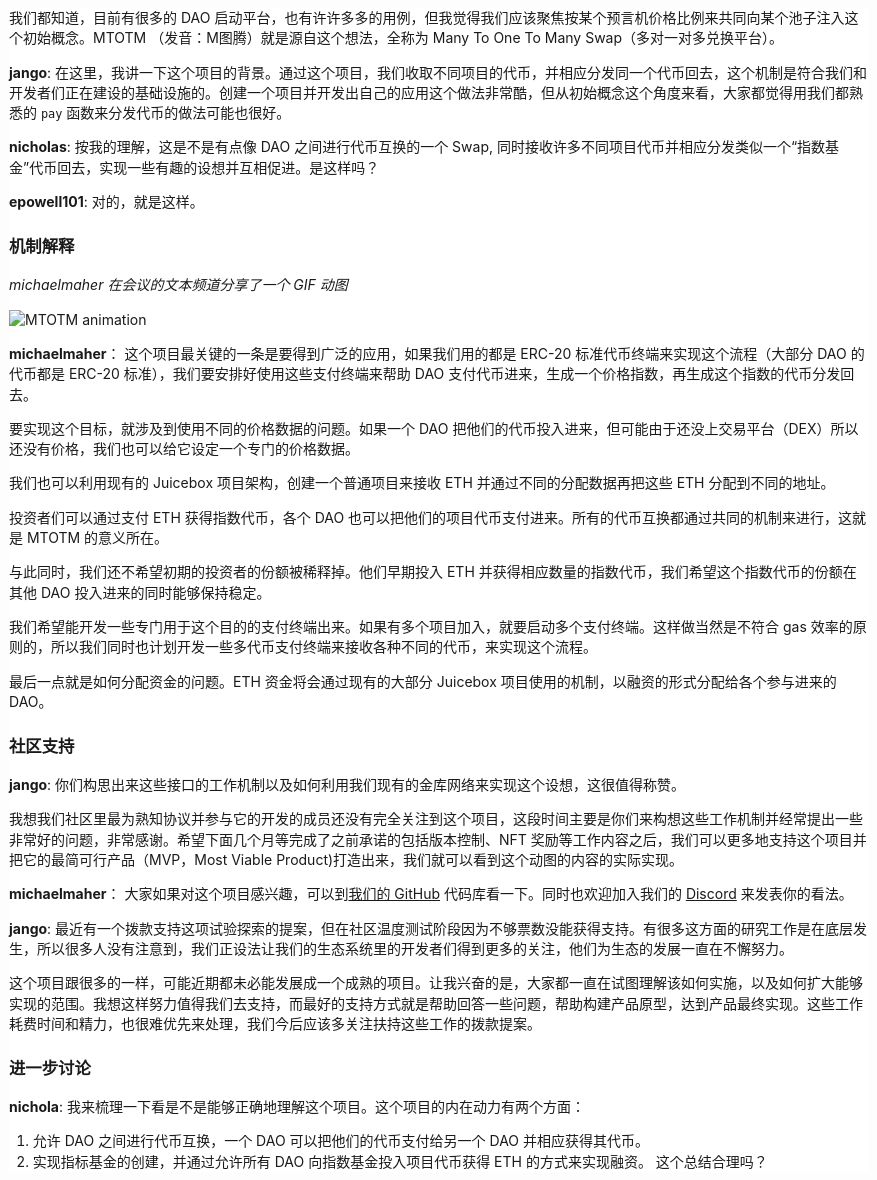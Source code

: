 我们都知道，目前有很多的 DAO 启动平台，也有许许多多的用例，但我觉得我们应该聚焦按某个预言机价格比例来共同向某个池子注入这个初始概念。MTOTM （发音：M图腾）就是源自这个想法，全称为 Many To One To Many Swap（多对一对多兑换平台）。

**jango**:
在这里，我讲一下这个项目的背景。通过这个项目，我们收取不同项目的代币，并相应分发同一个代币回去，这个机制是符合我们和开发者们正在建设的基础设施的。创建一个项目并开发出自己的应用这个做法非常酷，但从初始概念这个角度来看，大家都觉得用我们都熟悉的 `pay` 函数来分发代币的做法可能也很好。

**nicholas**:
按我的理解，这是不是有点像 DAO 之间进行代币互换的一个 Swap, 同时接收许多不同项目代币并相应分发类似一个“指数基金”代币回去，实现一些有趣的设想并互相促进。是这样吗？

**epowell101**:
对的，就是这样。

### 机制解释

*michaelmaher 在会议的文本频道分享了一个 GIF 动图*

![MTOTM animation](ilgKZDG.gif)

**michaelmaher**：
这个项目最关键的一条是要得到广泛的应用，如果我们用的都是 ERC-20 标准代币终端来实现这个流程（大部分 DAO 的代币都是 ERC-20 标准），我们要安排好使用这些支付终端来帮助 DAO 支付代币进来，生成一个价格指数，再生成这个指数的代币分发回去。

要实现这个目标，就涉及到使用不同的价格数据的问题。如果一个 DAO 把他们的代币投入进来，但可能由于还没上交易平台（DEX）所以还没有价格，我们也可以给它设定一个专门的价格数据。

我们也可以利用现有的 Juicebox 项目架构，创建一个普通项目来接收 ETH 并通过不同的分配数据再把这些 ETH 分配到不同的地址。

投资者们可以通过支付 ETH 获得指数代币，各个 DAO 也可以把他们的项目代币支付进来。所有的代币互换都通过共同的机制来进行，这就是 MTOTM 的意义所在。

与此同时，我们还不希望初期的投资者的份额被稀释掉。他们早期投入 ETH 并获得相应数量的指数代币，我们希望这个指数代币的份额在其他 DAO 投入进来的同时能够保持稳定。

我们希望能开发一些专门用于这个目的的支付终端出来。如果有多个项目加入，就要启动多个支付终端。这样做当然是不符合 gas 效率的原则的，所以我们同时也计划开发一些多代币支付终端来接收各种不同的代币，来实现这个流程。

最后一点就是如何分配资金的问题。ETH 资金将会通过现有的大部分 Juicebox 项目使用的机制，以融资的形式分配给各个参与进来的 DAO。

### 社区支持

**jango**:
你们构思出来这些接口的工作机制以及如何利用我们现有的金库网络来实现这个设想，这很值得称赞。

我想我们社区里最为熟知协议并参与它的开发的成员还没有完全关注到这个项目，这段时间主要是你们来构想这些工作机制并经常提出一些非常好的问题，非常感谢。希望下面几个月等完成了之前承诺的包括版本控制、NFT 奖励等工作内容之后，我们可以更多地支持这个项目并把它的最简可行产品（MVP，Most Viable Product)打造出来，我们就可以看到这个动图的内容的实际实现。

**michaelmaher**：
大家如果对这个项目感兴趣，可以到[我们的 GitHub](https://github.com/The-Funding-Cooperative-DAO/MTOTM) 代码库看一下。同时也欢迎加入我们的 [Discord](https://discord.gg/u5zRFdHz) 来发表你的看法。

**jango**:
最近有一个拨款支持这项试验探索的提案，但在社区温度测试阶段因为不够票数没能获得支持。有很多这方面的研究工作是在底层发生，所以很多人没有注意到，我们正设法让我们的生态系统里的开发者们得到更多的关注，他们为生态的发展一直在不懈努力。

这个项目跟很多的一样，可能近期都未必能发展成一个成熟的项目。让我兴奋的是，大家都一直在试图理解该如何实施，以及如何扩大能够实现的范围。我想这样努力值得我们去支持，而最好的支持方式就是帮助回答一些问题，帮助构建产品原型，达到产品最终实现。这些工作耗费时间和精力，也很难优先来处理，我们今后应该多关注扶持这些工作的拨款提案。

### 进一步讨论

**nichola**:
我来梳理一下看是不是能够正确地理解这个项目。这个项目的内在动力有两个方面：
1. 允许 DAO 之间进行代币互换，一个 DAO 可以把他们的代币支付给另一个 DAO 并相应获得其代币。
2. 实现指标基金的创建，并通过允许所有 DAO 向指数基金投入项目代币获得 ETH 的方式来实现融资。
这个总结合理吗？

